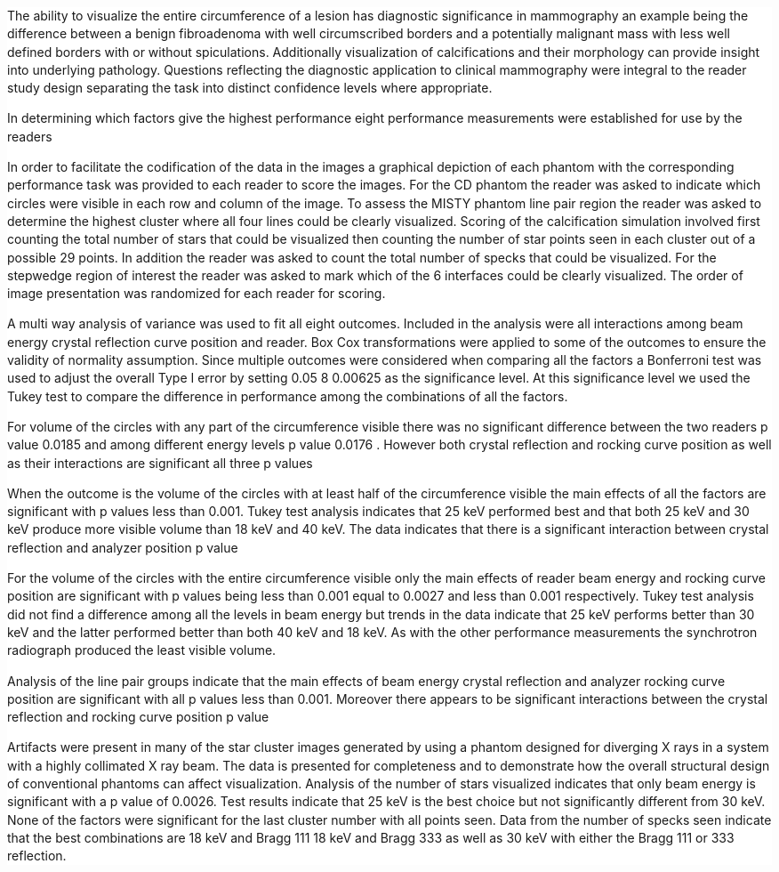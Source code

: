 The ability to visualize the entire circumference of a lesion has diagnostic significance in mammography an example being the difference between a benign fibroadenoma with well circumscribed borders and a potentially malignant mass with less well defined borders with or without spiculations. Additionally visualization of calcifications and their morphology can provide insight into underlying pathology. Questions reflecting the diagnostic application to clinical mammography were integral to the reader study design separating the task into distinct confidence levels where appropriate.

In determining which factors give the highest performance eight performance measurements were established for use by the readers 

In order to facilitate the codification of the data in the images a graphical depiction of each phantom with the corresponding performance task was provided to each reader to score the images. For the CD phantom the reader was asked to indicate which circles were visible in each row and column of the image. To assess the MISTY phantom line pair region the reader was asked to determine the highest cluster where all four lines could be clearly visualized. Scoring of the calcification simulation involved first counting the total number of stars that could be visualized then counting the number of star points seen in each cluster out of a possible 29 points. In addition the reader was asked to count the total number of specks that could be visualized. For the stepwedge region of interest the reader was asked to mark which of the 6 interfaces could be clearly visualized. The order of image presentation was randomized for each reader for scoring.

A multi way analysis of variance was used to fit all eight outcomes. Included in the analysis were all interactions among beam energy crystal reflection curve position and reader. Box Cox transformations were applied to some of the outcomes to ensure the validity of normality assumption. Since multiple outcomes were considered when comparing all the factors a Bonferroni test was used to adjust the overall Type I error by setting 0.05 8 0.00625 as the significance level. At this significance level we used the Tukey test to compare the difference in performance among the combinations of all the factors.

For volume of the circles with any part of the circumference visible there was no significant difference between the two readers p value 0.0185 and among different energy levels p value 0.0176 . However both crystal reflection and rocking curve position as well as their interactions are significant all three p values

When the outcome is the volume of the circles with at least half of the circumference visible the main effects of all the factors are significant with p values less than 0.001. Tukey test analysis indicates that 25 keV performed best and that both 25 keV and 30 keV produce more visible volume than 18 keV and 40 keV. The data indicates that there is a significant interaction between crystal reflection and analyzer position p value

For the volume of the circles with the entire circumference visible only the main effects of reader beam energy and rocking curve position are significant with p values being less than 0.001 equal to 0.0027 and less than 0.001 respectively. Tukey test analysis did not find a difference among all the levels in beam energy but trends in the data indicate that 25 keV performs better than 30 keV and the latter performed better than both 40 keV and 18 keV. As with the other performance measurements the synchrotron radiograph produced the least visible volume.

Analysis of the line pair groups indicate that the main effects of beam energy crystal reflection and analyzer rocking curve position are significant with all p values less than 0.001. Moreover there appears to be significant interactions between the crystal reflection and rocking curve position p value

Artifacts were present in many of the star cluster images generated by using a phantom designed for diverging X rays in a system with a highly collimated X ray beam. The data is presented for completeness and to demonstrate how the overall structural design of conventional phantoms can affect visualization. Analysis of the number of stars visualized indicates that only beam energy is significant with a p value of 0.0026. Test results indicate that 25 keV is the best choice but not significantly different from 30 keV. None of the factors were significant for the last cluster number with all points seen. Data from the number of specks seen indicate that the best combinations are 18 keV and Bragg 111 18 keV and Bragg 333 as well as 30 keV with either the Bragg 111 or 333 reflection.

